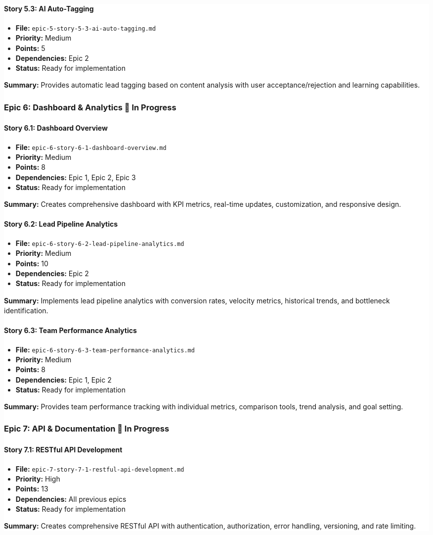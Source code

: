 #### **Story 5.3: AI Auto-Tagging**
- **File:** `epic-5-story-5-3-ai-auto-tagging.md`
- **Priority:** Medium
- **Points:** 5
- **Dependencies:** Epic 2
- **Status:** Ready for implementation

**Summary:** Provides automatic lead tagging based on content analysis with user acceptance/rejection and learning capabilities.

### **Epic 6: Dashboard & Analytics** 🔄 In Progress

#### **Story 6.1: Dashboard Overview**
- **File:** `epic-6-story-6-1-dashboard-overview.md`
- **Priority:** Medium
- **Points:** 8
- **Dependencies:** Epic 1, Epic 2, Epic 3
- **Status:** Ready for implementation

**Summary:** Creates comprehensive dashboard with KPI metrics, real-time updates, customization, and responsive design.

#### **Story 6.2: Lead Pipeline Analytics**
- **File:** `epic-6-story-6-2-lead-pipeline-analytics.md`
- **Priority:** Medium
- **Points:** 10
- **Dependencies:** Epic 2
- **Status:** Ready for implementation

**Summary:** Implements lead pipeline analytics with conversion rates, velocity metrics, historical trends, and bottleneck identification.

#### **Story 6.3: Team Performance Analytics**
- **File:** `epic-6-story-6-3-team-performance-analytics.md`
- **Priority:** Medium
- **Points:** 8
- **Dependencies:** Epic 1, Epic 2
- **Status:** Ready for implementation

**Summary:** Provides team performance tracking with individual metrics, comparison tools, trend analysis, and goal setting.

### **Epic 7: API & Documentation** 🔄 In Progress

#### **Story 7.1: RESTful API Development**
- **File:** `epic-7-story-7-1-restful-api-development.md`
- **Priority:** High
- **Points:** 13
- **Dependencies:** All previous epics
- **Status:** Ready for implementation

**Summary:** Creates comprehensive RESTful API with authentication, authorization, error handling, versioning, and rate limiting.
